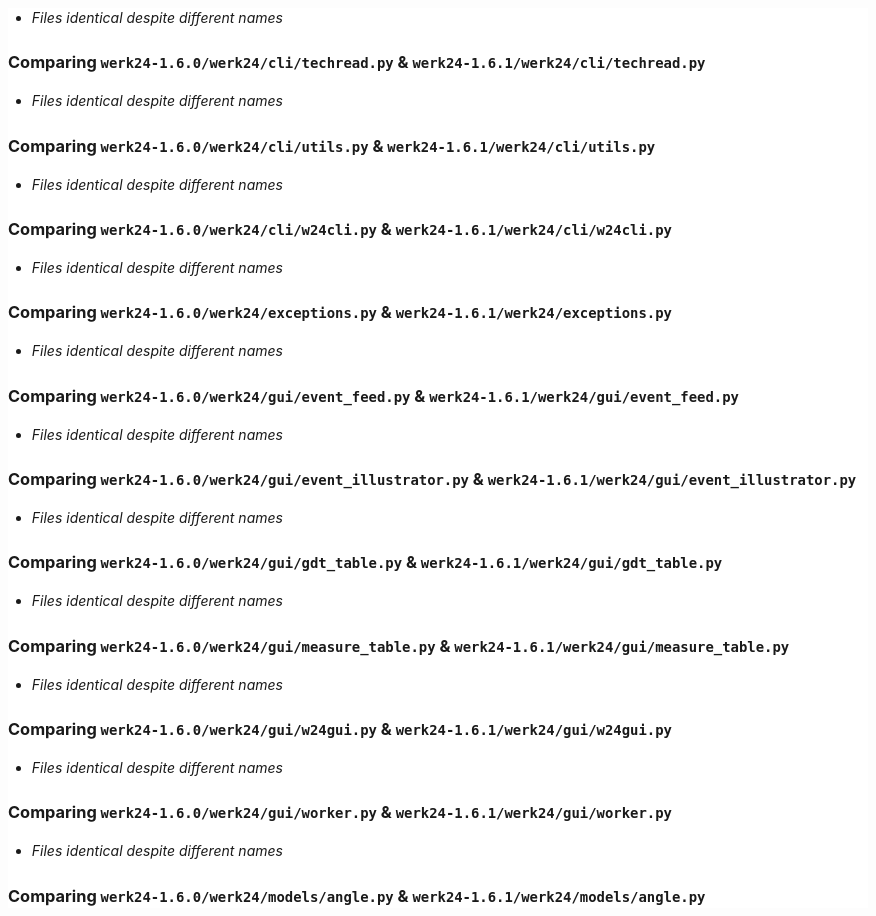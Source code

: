  * *Files identical despite different names*

### Comparing `werk24-1.6.0/werk24/cli/techread.py` & `werk24-1.6.1/werk24/cli/techread.py`

 * *Files identical despite different names*

### Comparing `werk24-1.6.0/werk24/cli/utils.py` & `werk24-1.6.1/werk24/cli/utils.py`

 * *Files identical despite different names*

### Comparing `werk24-1.6.0/werk24/cli/w24cli.py` & `werk24-1.6.1/werk24/cli/w24cli.py`

 * *Files identical despite different names*

### Comparing `werk24-1.6.0/werk24/exceptions.py` & `werk24-1.6.1/werk24/exceptions.py`

 * *Files identical despite different names*

### Comparing `werk24-1.6.0/werk24/gui/event_feed.py` & `werk24-1.6.1/werk24/gui/event_feed.py`

 * *Files identical despite different names*

### Comparing `werk24-1.6.0/werk24/gui/event_illustrator.py` & `werk24-1.6.1/werk24/gui/event_illustrator.py`

 * *Files identical despite different names*

### Comparing `werk24-1.6.0/werk24/gui/gdt_table.py` & `werk24-1.6.1/werk24/gui/gdt_table.py`

 * *Files identical despite different names*

### Comparing `werk24-1.6.0/werk24/gui/measure_table.py` & `werk24-1.6.1/werk24/gui/measure_table.py`

 * *Files identical despite different names*

### Comparing `werk24-1.6.0/werk24/gui/w24gui.py` & `werk24-1.6.1/werk24/gui/w24gui.py`

 * *Files identical despite different names*

### Comparing `werk24-1.6.0/werk24/gui/worker.py` & `werk24-1.6.1/werk24/gui/worker.py`

 * *Files identical despite different names*

### Comparing `werk24-1.6.0/werk24/models/angle.py` & `werk24-1.6.1/werk24/models/angle.py`
